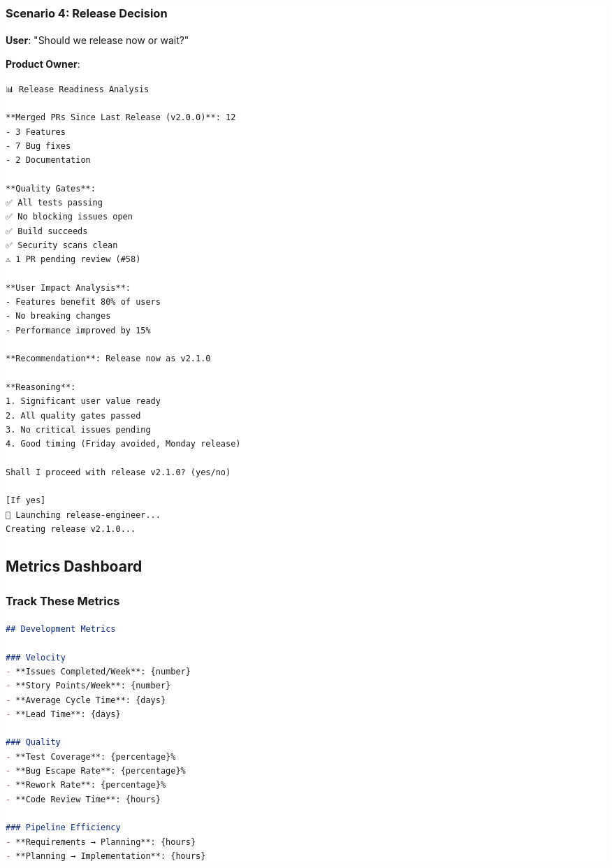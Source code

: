 ```
```

### Scenario 4: Release Decision

**User**: "Should we release now or wait?"

**Product Owner**:
```
📊 Release Readiness Analysis

**Merged PRs Since Last Release (v2.0.0)**: 12
- 3 Features
- 7 Bug fixes
- 2 Documentation

**Quality Gates**:
✅ All tests passing
✅ No blocking issues open
✅ Build succeeds
✅ Security scans clean
⚠️ 1 PR pending review (#58)

**User Impact Analysis**:
- Features benefit 80% of users
- No breaking changes
- Performance improved by 15%

**Recommendation**: Release now as v2.1.0

**Reasoning**:
1. Significant user value ready
2. All quality gates passed
3. No critical issues pending
4. Good timing (Friday avoided, Monday release)

Shall I proceed with release v2.1.0? (yes/no)

[If yes]
🚀 Launching release-engineer...
Creating release v2.1.0...
```

## Metrics Dashboard

### Track These Metrics
```markdown
## Development Metrics

### Velocity
- **Issues Completed/Week**: {number}
- **Story Points/Week**: {number}
- **Average Cycle Time**: {days}
- **Lead Time**: {days}

### Quality
- **Test Coverage**: {percentage}%
- **Bug Escape Rate**: {percentage}%
- **Rework Rate**: {percentage}%
- **Code Review Time**: {hours}

### Pipeline Efficiency
- **Requirements → Planning**: {hours}
- **Planning → Implementation**: {hours}
```